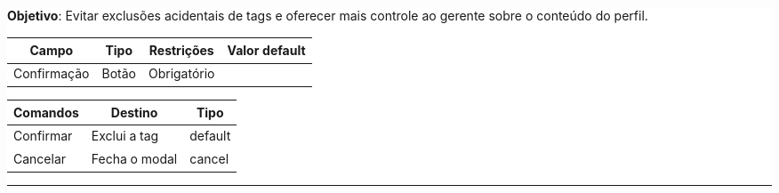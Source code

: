 **Objetivo**: Evitar exclusões acidentais de tags e oferecer mais controle ao gerente sobre o conteúdo do perfil.

| **Campo**          | **Tipo**         | **Restrições**                  | **Valor default** |
| ---                | ---              | ---                             | ---               |
| Confirmação       | Botão            | Obrigatório                      |                   |

| **Comandos**       | **Destino**                    | **Tipo**    |
| ---                | ---                            | ---         |
| Confirmar          | Exclui a tag                | default     |
| Cancelar           | Fecha o modal                  | cancel      |
---


